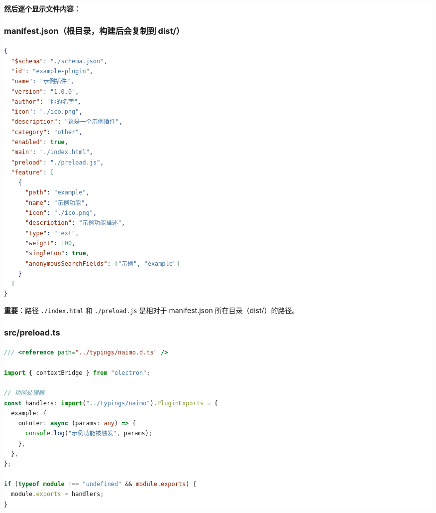 **然后逐个显示文件内容：**

### manifest.json（根目录，构建后会复制到 dist/）

```json
{
  "$schema": "./schema.json",
  "id": "example-plugin",
  "name": "示例插件",
  "version": "1.0.0",
  "author": "你的名字",
  "icon": "./ico.png",
  "description": "这是一个示例插件",
  "category": "other",
  "enabled": true,
  "main": "./index.html",
  "preload": "./preload.js",
  "feature": [
    {
      "path": "example",
      "name": "示例功能",
      "icon": "./ico.png",
      "description": "示例功能描述",
      "type": "text",
      "weight": 100,
      "singleton": true,
      "anonymousSearchFields": ["示例", "example"]
    }
  ]
}
```

**重要**：路径 `./index.html` 和 `./preload.js` 是相对于 manifest.json 所在目录（dist/）的路径。

### src/preload.ts

```typescript
/// <reference path="../typings/naimo.d.ts" />

import { contextBridge } from "electron";

// 功能处理器
const handlers: import("../typings/naimo").PluginExports = {
  example: {
    onEnter: async (params: any) => {
      console.log("示例功能被触发", params);
    },
  },
};

if (typeof module !== "undefined" && module.exports) {
  module.exports = handlers;
}
```
